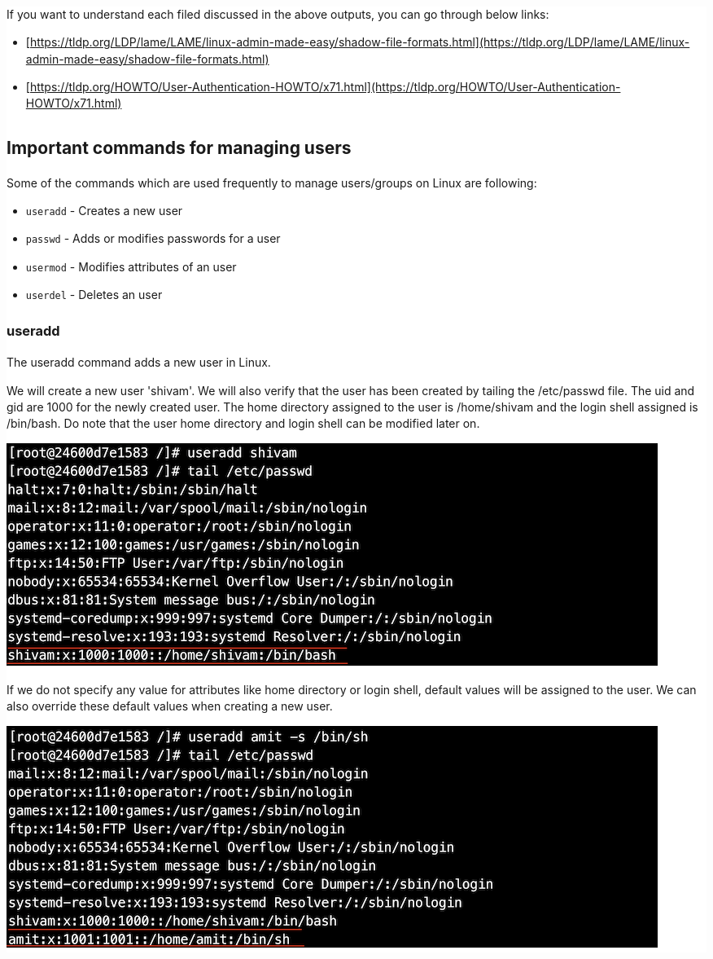 If you want to understand each filed discussed in the above outputs, you can go
through below links:

- [https://tldp.org/LDP/lame/LAME/linux-admin-made-easy/shadow-file-formats.html](https://tldp.org/LDP/lame/LAME/linux-admin-made-easy/shadow-file-formats.html)

- [https://tldp.org/HOWTO/User-Authentication-HOWTO/x71.html](https://tldp.org/HOWTO/User-Authentication-HOWTO/x71.html)

## Important commands for managing users

Some of the commands which are used frequently to manage users/groups
on Linux are following:

- `useradd` - Creates a new user

- `passwd` - Adds or modifies passwords for a user

- `usermod` - Modifies attributes of an user

- `userdel` - Deletes an user

### useradd

The useradd command adds a new user in Linux.

We will create a new user 'shivam'. We will also verify that the user
has been created by tailing the /etc/passwd file. The uid and gid are
1000 for the newly created user. The home directory assigned to the user
is /home/shivam and the login shell assigned is /bin/bash. Do note that
the user home directory and login shell can be modified later on.

![](images/linux/admin/image41.png)

If we do not specify any value for attributes like home directory or
login shell, default values will be assigned to the user. We can also
override these default values when creating a new user.

![](images/linux/admin/image54.png)
